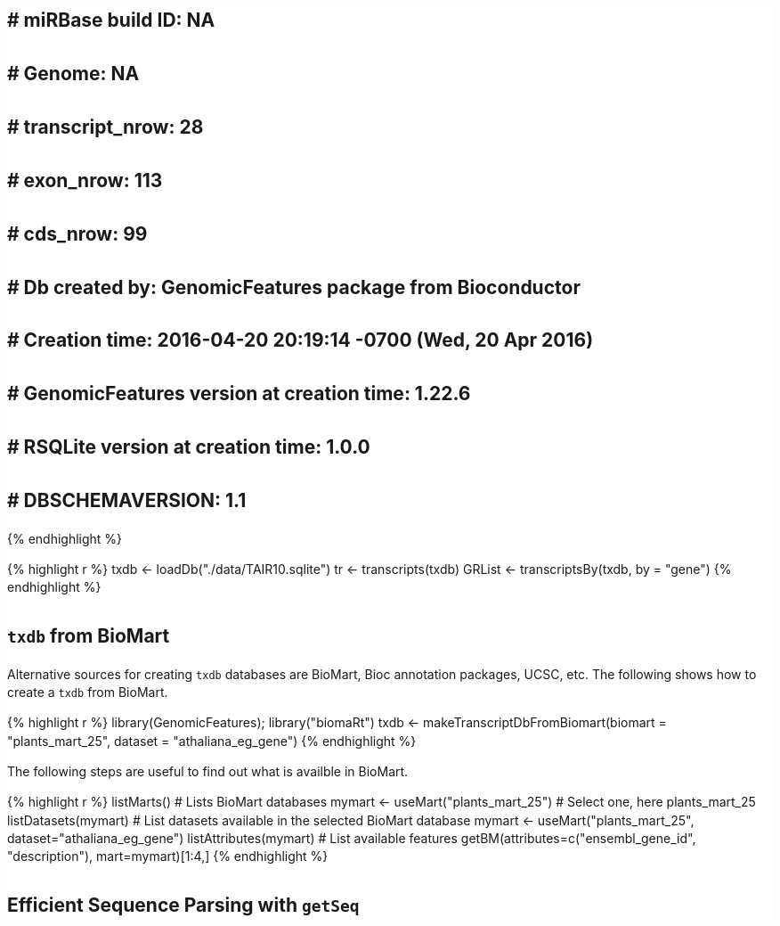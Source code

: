 ## # miRBase build ID: NA
## # Genome: NA
## # transcript_nrow: 28
## # exon_nrow: 113
## # cds_nrow: 99
## # Db created by: GenomicFeatures package from Bioconductor
## # Creation time: 2016-04-20 20:19:14 -0700 (Wed, 20 Apr 2016)
## # GenomicFeatures version at creation time: 1.22.6
## # RSQLite version at creation time: 1.0.0
## # DBSCHEMAVERSION: 1.1
{% endhighlight %}

{% highlight r %}
txdb <- loadDb("./data/TAIR10.sqlite")
tr <- transcripts(txdb)
GRList <- transcriptsBy(txdb, by = "gene")
{% endhighlight %}

## `txdb` from BioMart

Alternative sources for creating `txdb` databases are BioMart, Bioc annotation packages, UCSC, etc. The following shows how to create a `txdb` from BioMart.

{% highlight r %}
library(GenomicFeatures); library("biomaRt")
txdb <- makeTranscriptDbFromBiomart(biomart = "plants_mart_25", dataset = "athaliana_eg_gene")
{% endhighlight %}

The following steps are useful to find out what is availble in BioMart. 

{% highlight r %}
listMarts() # Lists BioMart databases
mymart <- useMart("plants_mart_25") # Select one, here plants_mart_25
listDatasets(mymart) # List datasets available in the selected BioMart database
mymart <- useMart("plants_mart_25", dataset="athaliana_eg_gene")
listAttributes(mymart) # List available features 
getBM(attributes=c("ensembl_gene_id", "description"), mart=mymart)[1:4,]
{% endhighlight %}

## Efficient Sequence Parsing with `getSeq`
